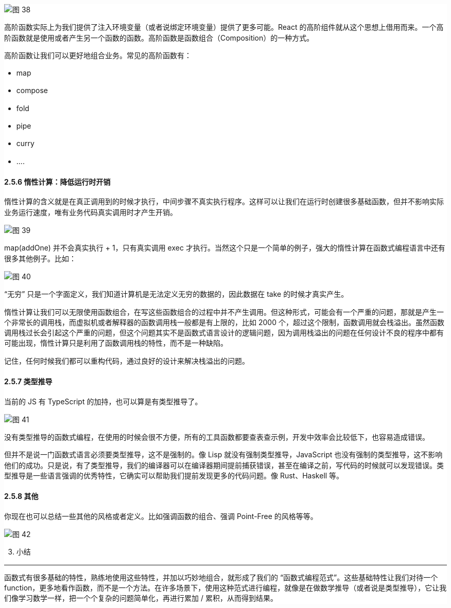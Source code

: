 ![](https://mmbiz.qpic.cn/mmbiz_png/hEx03cFgUsUIU6J4EqYJyueEzsUPHyGcicd47edKtUuySFicOhTMpVbD2bmXNiaz4icUfeIUoXmqBgibT7kSN5oR7mg/640?wx_fmt=png)图 38

高阶函数实际上为我们提供了注入环境变量（或者说绑定环境变量）提供了更多可能。React 的高阶组件就从这个思想上借用而来。一个高阶函数就是使用或者产生另一个函数的函数。高阶函数是函数组合（Composition）的一种方式。

高阶函数让我们可以更好地组合业务。常见的高阶函数有：

*   map
    
*   compose
    
*   fold
    
*   pipe
    
*   curry
    
*   ....
    

#### 2.5.6 惰性计算：降低运行时开销

惰性计算的含义就是在真正调用到的时候才执行，中间步骤不真实执行程序。这样可以让我们在运行时创建很多基础函数，但并不影响实际业务运行速度，唯有业务代码真实调用时才产生开销。

![](https://mmbiz.qpic.cn/mmbiz_png/hEx03cFgUsUIU6J4EqYJyueEzsUPHyGceBVPzgLzSqkr6b6XtAaPxv2iaq9q6D3E9ePovrrT4wItWdQbMjDlS1g/640?wx_fmt=png)图 39

map(addOne) 并不会真实执行 + 1，只有真实调用 exec 才执行。当然这个只是一个简单的例子，强大的惰性计算在函数式编程语言中还有很多其他例子。比如：

![](https://mmbiz.qpic.cn/mmbiz_png/hEx03cFgUsUIU6J4EqYJyueEzsUPHyGcO2JictPt0X3sqs4g4SMibzAThcJIq6V0ku1Hvu1lvYx6RH70ibxBN1ibpQ/640?wx_fmt=png)图 40

“无穷” 只是一个字面定义，我们知道计算机是无法定义无穷的数据的，因此数据在 take 的时候才真实产生。

惰性计算让我们可以无限使用函数组合，在写这些函数组合的过程中并不产生调用。但这种形式，可能会有一个严重的问题，那就是产生一个非常长的调用栈，而虚拟机或者解释器的函数调用栈一般都是有上限的，比如 2000 个，超过这个限制，函数调用就会栈溢出。虽然函数调用栈过长会引起这个严重的问题，但这个问题其实不是函数式语言设计的逻辑问题，因为调用栈溢出的问题在任何设计不良的程序中都有可能出现，惰性计算只是利用了函数调用栈的特性，而不是一种缺陷。

记住，任何时候我们都可以重构代码，通过良好的设计来解决栈溢出的问题。

#### 2.5.7 类型推导

当前的 JS 有 TypeScript 的加持，也可以算是有类型推导了。

![](https://mmbiz.qpic.cn/mmbiz_png/hEx03cFgUsUIU6J4EqYJyueEzsUPHyGc8AYic5dNibIfQjBy7M9CIYSFeVmHRdZcicgNHIy93vyicyADPibqKAiaXnYg/640?wx_fmt=png)图 41

没有类型推导的函数式编程，在使用的时候会很不方便，所有的工具函数都要查表查示例，开发中效率会比较低下，也容易造成错误。

但并不是说一门函数式语言必须要类型推导，这不是强制的。像 Lisp 就没有强制类型推导，JavaScript 也没有强制的类型推导，这不影响他们的成功。只是说，有了类型推导，我们的编译器可以在编译器期间提前捕获错误，甚至在编译之前，写代码的时候就可以发现错误。类型推导是一些语言强调的优秀特性，它确实可以帮助我们提前发现更多的代码问题。像 Rust、Haskell 等。

#### 2.5.8 其他

你现在也可以总结一些其他的风格或者定义。比如强调函数的组合、强调 Point-Free 的风格等等。

![](https://mmbiz.qpic.cn/mmbiz_png/hEx03cFgUsUIU6J4EqYJyueEzsUPHyGc27oXibYD3hTpzhWuVibBXxPUoDP4ibTicJtr4DicAzhRkYbGYdVqQPyf3iag/640?wx_fmt=png)图 42

3. 小结
-----

函数式有很多基础的特性，熟练地使用这些特性，并加以巧妙地组合，就形成了我们的 “函数式编程范式”。这些基础特性让我们对待一个 function，更多地看作函数，而不是一个方法。在许多场景下，使用这种范式进行编程，就像是在做数学推导（或者说是类型推导），它让我们像学习数学一样，把一个个复杂的问题简单化，再进行累加 / 累积，从而得到结果。
